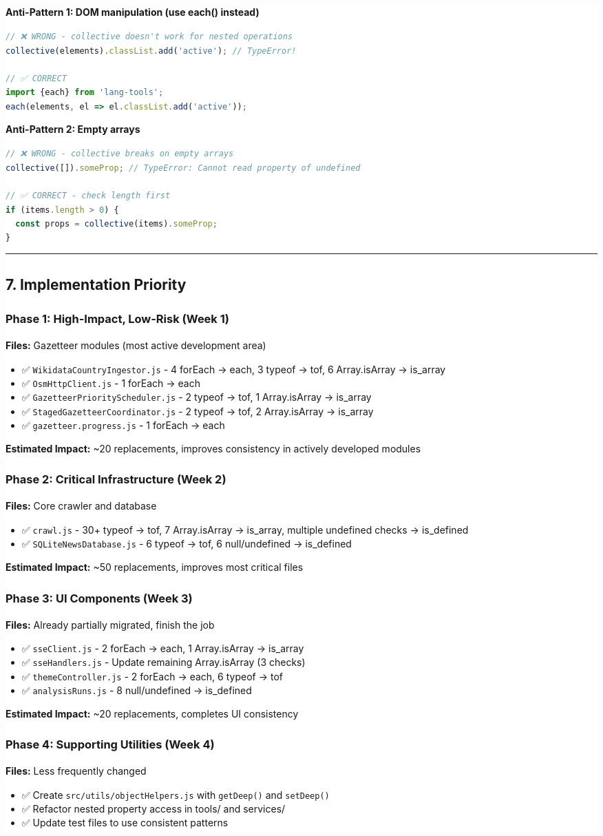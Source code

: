 **Anti-Pattern 1: DOM manipulation (use each() instead)**
```javascript
// ❌ WRONG - collective doesn't work for nested operations
collective(elements).classList.add('active'); // TypeError!

// ✅ CORRECT
import {each} from 'lang-tools';
each(elements, el => el.classList.add('active'));
```

**Anti-Pattern 2: Empty arrays**
```javascript
// ❌ WRONG - collective breaks on empty arrays
collective([]).someProp; // TypeError: Cannot read property of undefined

// ✅ CORRECT - check length first
if (items.length > 0) {
  const props = collective(items).someProp;
}
```

---

## 7. Implementation Priority

### Phase 1: High-Impact, Low-Risk (Week 1)
**Files:** Gazetteer modules (most active development area)
- ✅ `WikidataCountryIngestor.js` - 4 forEach → each, 3 typeof → tof, 6 Array.isArray → is_array
- ✅ `OsmHttpClient.js` - 1 forEach → each
- ✅ `GazetteerPriorityScheduler.js` - 2 typeof → tof, 1 Array.isArray → is_array
- ✅ `StagedGazetteerCoordinator.js` - 2 typeof → tof, 2 Array.isArray → is_array
- ✅ `gazetteer.progress.js` - 1 forEach → each

**Estimated Impact:** ~20 replacements, improves consistency in actively developed modules

### Phase 2: Critical Infrastructure (Week 2)
**Files:** Core crawler and database
- ✅ `crawl.js` - 30+ typeof → tof, 7 Array.isArray → is_array, multiple undefined checks → is_defined
- ✅ `SQLiteNewsDatabase.js` - 6 typeof → tof, 6 null/undefined → is_defined

**Estimated Impact:** ~50 replacements, improves most critical files

### Phase 3: UI Components (Week 3)
**Files:** Already partially migrated, finish the job
- ✅ `sseClient.js` - 2 forEach → each, 1 Array.isArray → is_array
- ✅ `sseHandlers.js` - Update remaining Array.isArray (3 checks)
- ✅ `themeController.js` - 2 forEach → each, 6 typeof → tof
- ✅ `analysisRuns.js` - 8 null/undefined → is_defined

**Estimated Impact:** ~20 replacements, completes UI consistency

### Phase 4: Supporting Utilities (Week 4)
**Files:** Less frequently changed
- ✅ Create `src/utils/objectHelpers.js` with `getDeep()` and `setDeep()`
- ✅ Refactor nested property access in tools/ and services/
- ✅ Update test files to use consistent patterns
